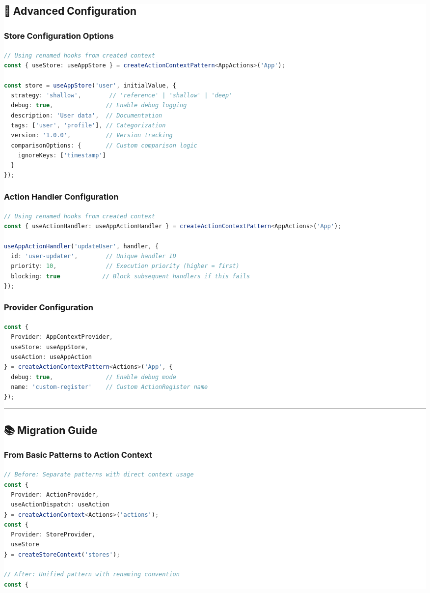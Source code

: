
## 🔧 Advanced Configuration

### Store Configuration Options
```typescript
// Using renamed hooks from created context
const { useStore: useAppStore } = createActionContextPattern<AppActions>('App');

const store = useAppStore('user', initialValue, {
  strategy: 'shallow',        // 'reference' | 'shallow' | 'deep'
  debug: true,               // Enable debug logging
  description: 'User data',  // Documentation
  tags: ['user', 'profile'], // Categorization
  version: '1.0.0',          // Version tracking
  comparisonOptions: {       // Custom comparison logic
    ignoreKeys: ['timestamp']
  }
});
```

### Action Handler Configuration
```typescript
// Using renamed hooks from created context
const { useActionHandler: useAppActionHandler } = createActionContextPattern<AppActions>('App');

useAppActionHandler('updateUser', handler, {
  id: 'user-updater',        // Unique handler ID
  priority: 10,              // Execution priority (higher = first)
  blocking: true            // Block subsequent handlers if this fails
});
```

### Provider Configuration
```typescript
const {
  Provider: AppContextProvider,
  useStore: useAppStore,
  useAction: useAppAction
} = createActionContextPattern<Actions>('App', {
  debug: true,               // Enable debug mode
  name: 'custom-register'    // Custom ActionRegister name
});
```

---

## 📚 Migration Guide

### From Basic Patterns to Action Context

```typescript
// Before: Separate patterns with direct context usage
const {
  Provider: ActionProvider,
  useActionDispatch: useAction
} = createActionContext<Actions>('actions');
const {
  Provider: StoreProvider,
  useStore
} = createStoreContext('stores');

// After: Unified pattern with renaming convention
const {
```